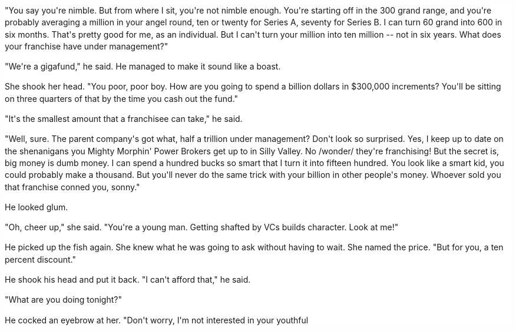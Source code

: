 "You say you're nimble. But from where I sit, you're not nimble enough. You're
starting off in the 300 grand range, and you're probably averaging a million in
your angel round, ten or twenty for Series A, seventy for Series B. I can turn
60 grand into 600 in six months. That's pretty good for me, as an individual.
But I can't turn your million into ten million -- not in six years. What does
your franchise have under management?"

"We're a gigafund," he said. He managed to make it sound like a boast.

She shook her head. "You poor, poor boy. How are you going to spend a billion
dollars in $300,000 increments? You'll be sitting on three quarters of that by
the time you cash out the fund."

"It's the smallest amount that a franchisee can take," he said.

"Well, sure. The parent company's got what, half a trillion under management?
Don't look so surprised. Yes, I keep up to date on the shenanigans you Mighty
Morphin' Power Brokers get up to in Silly Valley. No /wonder/ they're
franchising! But the secret is, big money is dumb money. I can spend a hundred
bucks so smart that I turn it into fifteen hundred. You look like a smart kid,
you could probably make a thousand. But you'll never do the same trick with
your billion in other people's money. Whoever sold you that franchise conned
you, sonny."

He looked glum.

"Oh, cheer up," she said. "You're a young man. Getting shafted by VCs builds
character. Look at me!"

He picked up the fish again. She knew what he was going to ask without having
to wait. She named the price. "But for you, a ten percent discount."

He shook his head and put it back. "I can't afford that," he said.

"What are you doing tonight?"

He cocked an eyebrow at her. "Don't worry, I'm not interested in your youthful
